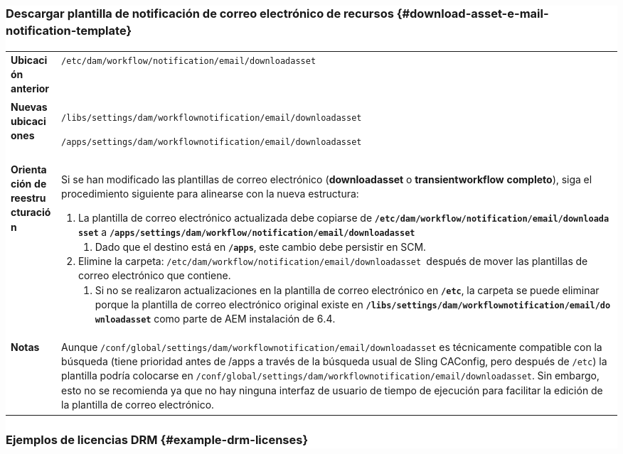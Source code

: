 ### Descargar plantilla de notificación de correo electrónico de recursos {#download-asset-e-mail-notification-template}

<table>
 <tbody>
  <tr>
   <td><strong>Ubicación anterior</strong></td>
   <td><code>/etc/dam/workflow/notification/email/downloadasset</code></td>
  </tr>
  <tr>
   <td><strong>Nuevas ubicaciones</strong></td>
   <td><p><code>/libs/settings/dam/workflownotification/email/downloadasset</code></p> <p><code>/apps/settings/dam/workflownotification/email/downloadasset</code></p> </td>
  </tr>
  <tr>
   <td><strong>Orientación de reestructuración</strong></td>
   <td><p>Si se han modificado las plantillas de correo electrónico (<strong>downloadasset</strong> o <strong>transientworkflow completo</strong>), siga el procedimiento siguiente para alinearse con la nueva estructura:</p>
    <ol>
     <li>La plantilla de correo electrónico actualizada debe copiarse de <strong><code>/etc/dam/workflow/notification/email/downloadasset</code></strong> a <strong><code>/apps/settings/dam/workflow/notification/email/downloadasset</code></strong>
      <ol>
       <li>Dado que el destino está en<strong> <code>/apps</code></strong>, este cambio debe persistir en SCM.</li>
      </ol> </li>
     <li>Elimine la carpeta: <code>/etc/dam/workflow/notification/email/downloadasset </code>después de mover las plantillas de correo electrónico que contiene.<br />
      <ol>
       <li>Si no se realizaron actualizaciones en la plantilla de correo electrónico en<strong> <code>/etc</code></strong>, la carpeta se puede eliminar porque la plantilla de correo electrónico original existe en <strong><code>/libs/settings/dam/workflownotification/email/downloadasset</code></strong> como parte de AEM instalación de 6.4.</li>
      </ol> </li>
    </ol> </td>
  </tr>
  <tr>
   <td><strong>Notas</strong></td>
   <td>Aunque <code>/conf/global/settings/dam/workflownotification/email/downloadasset</code> es técnicamente compatible con la búsqueda (tiene prioridad antes de /apps a través de la búsqueda usual de Sling CAConfig, pero después de <code>/etc</code>) la plantilla podría colocarse en <code>/conf/global/settings/dam/workflownotification/email/downloadasset</code>. Sin embargo, esto no se recomienda ya que no hay ninguna interfaz de usuario de tiempo de ejecución para facilitar la edición de la plantilla de correo electrónico.</td>
  </tr>
 </tbody>
</table>

### Ejemplos de licencias DRM {#example-drm-licenses}
